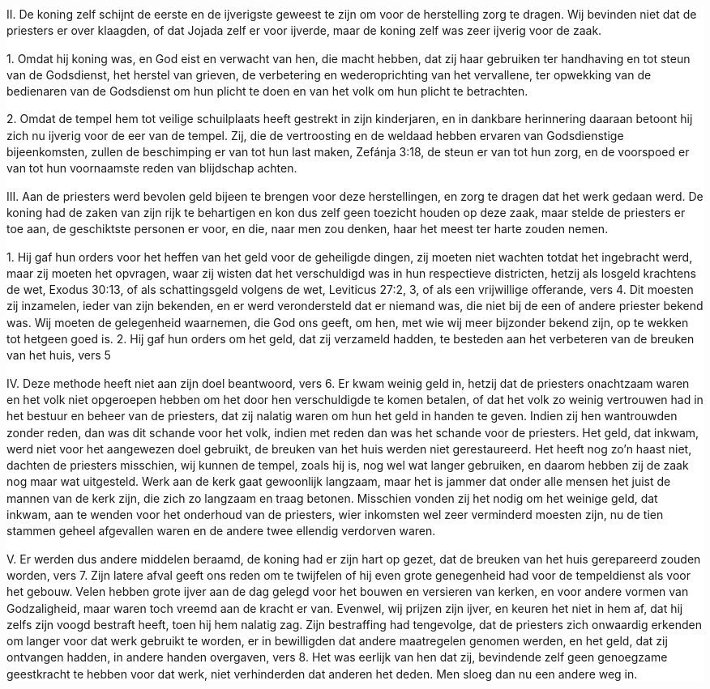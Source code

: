 II. De koning zelf schijnt de eerste en de ijverigste geweest te zijn om voor de herstelling zorg te dragen. Wij bevinden niet dat de priesters er over klaagden, of dat Jojada zelf er voor ijverde, maar de koning zelf was zeer ijverig voor de zaak.

1\. Omdat hij koning was, en God eist en verwacht van hen, die macht hebben, dat zij haar gebruiken ter handhaving en tot steun van de Godsdienst, het herstel van grieven, de verbetering en wederoprichting van het vervallene, ter opwekking van de bedienaren van de Godsdienst om hun plicht te doen en van het volk om hun plicht te betrachten.

2\. Omdat de tempel hem tot veilige schuilplaats heeft gestrekt in zijn kinderjaren, en in dankbare herinnering daaraan betoont hij zich nu ijverig voor de eer van de tempel. Zij, die de vertroosting en de weldaad hebben ervaren van Godsdienstige bijeenkomsten, zullen de beschimping er van tot hun last maken, Zefánja 3:18, de steun er van tot hun zorg, en de voorspoed er van tot hun voornaamste reden van blijdschap achten.

III. Aan de priesters werd bevolen geld bijeen te brengen voor deze herstellingen, en zorg te dragen dat het werk gedaan werd. De koning had de zaken van zijn rijk te behartigen en kon dus zelf geen toezicht houden op deze zaak, maar stelde de priesters er toe aan, de geschiktste personen er voor, en die, naar men zou denken, haar het meest ter harte zouden nemen.

1\. Hij gaf hun orders voor het heffen van het geld voor de geheiligde dingen, zij moeten niet wachten totdat het ingebracht werd, maar zij moeten het opvragen, waar zij wisten dat het verschuldigd was in hun respectieve districten, hetzij als losgeld krachtens de wet, Exodus 30:13, of als schattingsgeld volgens de wet, Leviticus 27:2, 3, of als een vrijwillige offerande, vers 4. Dit moesten zij inzamelen, ieder van zijn bekenden, en er werd verondersteld dat er niemand was, die niet bij de een of andere priester bekend was. Wij moeten de gelegenheid waarnemen, die God ons geeft, om hen, met wie wij meer bijzonder bekend zijn, op te wekken tot hetgeen goed is.
2\. Hij gaf hun orders om het geld, dat zij verzameld hadden, te besteden aan het verbeteren van de breuken van het huis, vers 5 

IV. Deze methode heeft niet aan zijn doel beantwoord, vers 6. Er kwam weinig geld in, hetzij dat de priesters onachtzaam waren en het volk niet opgeroepen hebben om het door hen verschuldigde te komen betalen, of dat het volk zo weinig vertrouwen had in het bestuur en beheer van de priesters, dat zij nalatig waren om hun het geld in handen te geven. Indien zij hen wantrouwden zonder reden, dan was dit schande voor het volk, indien met reden dan was het schande voor de priesters. Het geld, dat inkwam, werd niet voor het aangewezen doel gebruikt, de breuken van het huis werden niet gerestaureerd. Het heeft nog zo’n haast niet, dachten de priesters misschien, wij kunnen de tempel, zoals hij is, nog wel wat langer gebruiken, en daarom hebben zij de zaak nog maar wat uitgesteld. Werk aan de kerk gaat gewoonlijk langzaam, maar het is jammer dat onder alle mensen het juist de mannen van de kerk zijn, die zich zo langzaam en traag betonen. Misschien vonden zij het nodig om het weinige geld, dat inkwam, aan te wenden voor het onderhoud van de priesters, wier inkomsten wel zeer verminderd moesten zijn, nu de tien stammen geheel afgevallen waren en de andere twee ellendig verdorven waren.

V. Er werden dus andere middelen beraamd, de koning had er zijn hart op gezet, dat de breuken van het huis gerepareerd zouden worden, vers 7. Zijn latere afval geeft ons reden om te twijfelen of hij even grote genegenheid had voor de tempeldienst als voor het gebouw. Velen hebben grote ijver aan de dag gelegd voor het bouwen en versieren van kerken, en voor andere vormen van Godzaligheid, maar waren toch vreemd aan de kracht er van. Evenwel, wij prijzen zijn ijver, en keuren het niet in hem af, dat hij zelfs zijn voogd bestraft heeft, toen hij hem nalatig zag. Zijn bestraffing had tengevolge, dat de priesters zich onwaardig erkenden om langer voor dat werk gebruikt te worden, er in bewilligden dat andere maatregelen genomen werden, en het geld, dat zij ontvangen hadden, in andere handen overgaven, vers 8. Het was eerlijk van hen dat zij, bevindende zelf geen genoegzame geestkracht te hebben voor dat werk, niet verhinderden dat anderen het deden. Men sloeg dan nu een andere weg in.
